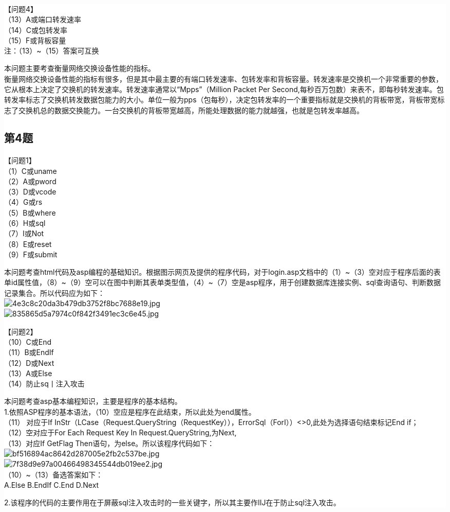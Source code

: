 【问题4】  
（13）A或端口转发速率  
（14）C或包转发率  
（15）F或背板容量  
注：（13）~（15）答案可互换  
  
本问题主要考查衡量网络交换设备性能的指标。  
衡量网络交换设备性能的指标有很多，但是其中最主要的有端口转发速率、包转发率和背板容量。转发速率是交换机一个非常重要的参数，它从根本上决定了交换机的转发速率。转发速率通常以“Mpps”（Million Packet Per Second,每秒百万包数）来表不，即每秒转发速率。包转发率标志了交换机转发数据包能力的大小。单位一般为pps（包每秒），决定包转发率的一个重要指标就是交换机的背板带宽，背板带宽标志了交换机总的数据交换能力。一台交换机的背板带宽越高，所能处理数据的能力就越强，也就是包转发率越高。  


## 第4题 ##

【问题1】  
（1）C或uname  
（2）A或pword  
（3）D或vcode  
（4）G或rs  
（5）B或where  
（6）H或sql  
（7）I或Not  
（8）E或reset  
（9）F或submit  
  
本问题考查html代码及asp编程的基础知识。根据图示网页及提供的程序代码，对于login.asp文档中的（1）~（3）空对应于程序后面的表单id属性值，（8）~（9）空可以在图中判断其表单类型值，（4）~（7）空是asp程序，用于创建数据库连接实例、sql查询语句、判断数据记录集合。所以代码应为如下：  
![4e3c8c20da3b479db3752f8bc7688e19.jpg][]  
![835865d5a7974c0f842f3491ec3c6e45.jpg][]  
  
【问题2】  
（10）C或End  
（11）B或EndIf  
（12）D或Next  
（13）A或Else  
（14）防止sq丨注入攻击  
  
本问题考查asp基本编程知识，主要是程序的基本结构。  
1.依照ASP程序的基本语法，（10）空应是程序在此结束，所以此处为end属性。  
（11） 对应于If InStr（LCase（Request.QueryString（RequestKey）），ErrorSql（ForI））&lt;&gt;0,此处为选择语句结束标记End if；  
（12）空对应于For Each Request Key In Request.QueryString,为Next,  
（13）对应If GetFlag Then语句，为else。所以该程序代码如下：  
![bf516894ac8642d287005e2fb2c537be.jpg][]  
![7f38d9e97a00466498345544db019ee2.jpg][]  
（10）~（13）备选答案如下：  
A.Else B.EndIf C.End D.Next  
  
2.该程序的代码的主要作用在于屏蔽sql注入攻击时的一些关键字，所以其主要作IIJ在于防止sql注入攻击。  



[www.test.com]: http://www.test.com
[5d9a0021ca6d447897081ba86354e024.jpg]: https://www.xkxxkx.cn/file/exam/software/网络管理员/案例/第3题/5d9a0021ca6d447897081ba86354e024.jpg
[80f2ce5bf66646deabdfdf7babc1c9f2.jpg]: https://www.xkxxkx.cn/file/exam/software/网络管理员/案例/第3题/80f2ce5bf66646deabdfdf7babc1c9f2.jpg
[42b35b6701594d4287b618226622913e.jpg]: https://www.xkxxkx.cn/file/exam/software/网络管理员/案例/第3题/42b35b6701594d4287b618226622913e.jpg
[555913d5f23f4c8b92936a66fbdbb178.jpg]: https://www.xkxxkx.cn/file/exam/software/网络管理员/案例/第3题/555913d5f23f4c8b92936a66fbdbb178.jpg
[4e3c8c20da3b479db3752f8bc7688e19.jpg]: https://www.xkxxkx.cn/file/exam/software/网络管理员/案例/第4题/4e3c8c20da3b479db3752f8bc7688e19.jpg
[835865d5a7974c0f842f3491ec3c6e45.jpg]: https://www.xkxxkx.cn/file/exam/software/网络管理员/案例/第4题/835865d5a7974c0f842f3491ec3c6e45.jpg
[bf516894ac8642d287005e2fb2c537be.jpg]: https://www.xkxxkx.cn/file/exam/software/网络管理员/案例/第4题/bf516894ac8642d287005e2fb2c537be.jpg
[7f38d9e97a00466498345544db019ee2.jpg]: https://www.xkxxkx.cn/file/exam/software/网络管理员/案例/第4题/7f38d9e97a00466498345544db019ee2.jpg


[0c1eb42c75e74776bdf8ea47b67f582e.jpg]: https://www.xkxxkx.cn/file/exam/software/网络管理员/案例/第1题/0c1eb42c75e74776bdf8ea47b67f582e.jpg
[f8f54646b97a4b2c9330b5042bed5030.jpg]: https://www.xkxxkx.cn/file/exam/software/网络管理员/案例/第1题/f8f54646b97a4b2c9330b5042bed5030.jpg
[4c64f537f73e4e009f71423af73b4548.jpg]: https://www.xkxxkx.cn/file/exam/software/网络管理员/案例/第1题/4c64f537f73e4e009f71423af73b4548.jpg
[31fc6c4f81c64e2ca4d92c9808e3d9a0.jpg]: https://www.xkxxkx.cn/file/exam/software/网络管理员/案例/第1题/31fc6c4f81c64e2ca4d92c9808e3d9a0.jpg
[a88c06fffa79481fa093f74f701d7e9b.jpg]: https://www.xkxxkx.cn/file/exam/software/网络管理员/案例/第2题/a88c06fffa79481fa093f74f701d7e9b.jpg
[9cddeaaffb54466fae7d97361d1e0216.jpg]: https://www.xkxxkx.cn/file/exam/software/网络管理员/案例/第2题/9cddeaaffb54466fae7d97361d1e0216.jpg
[212138080e9d41279a50d6375dd4c2fc.jpg]: https://www.xkxxkx.cn/file/exam/software/网络管理员/案例/第2题/212138080e9d41279a50d6375dd4c2fc.jpg
[a31afa50ac104a3e85d54c88069bcd95.jpg]: https://www.xkxxkx.cn/file/exam/software/网络管理员/案例/第2题/a31afa50ac104a3e85d54c88069bcd95.jpg
[5f3960ef56904e159974971817d8a7de.jpg]: https://www.xkxxkx.cn/file/exam/software/网络管理员/案例/第3题/5f3960ef56904e159974971817d8a7de.jpg
[cb7c0bb633bd4a5296fa91fc91d46a54.jpg]: https://www.xkxxkx.cn/file/exam/software/网络管理员/案例/第3题/cb7c0bb633bd4a5296fa91fc91d46a54.jpg
[987f182b9dc3440f9001bc5854e90038.jpg]: https://www.xkxxkx.cn/file/exam/software/网络管理员/案例/第3题/987f182b9dc3440f9001bc5854e90038.jpg
[20ac82d4df774df7a7b5d2798cea8f10.jpg]: https://www.xkxxkx.cn/file/exam/software/网络管理员/案例/第3题/20ac82d4df774df7a7b5d2798cea8f10.jpg
[38b36956328c4830a9988a4e2fb9e2fd.jpg]: https://www.xkxxkx.cn/file/exam/software/网络管理员/案例/第4题/38b36956328c4830a9988a4e2fb9e2fd.jpg
[52bde0483d00471b8768884c8cb26d5a.jpg]: https://www.xkxxkx.cn/file/exam/software/网络管理员/案例/第4题/52bde0483d00471b8768884c8cb26d5a.jpg
[10e1e400cf334efe8103a8b2bfe55c0b.jpg]: https://www.xkxxkx.cn/file/exam/software/网络管理员/案例/第4题/10e1e400cf334efe8103a8b2bfe55c0b.jpg
[b9c0e82b436248f990de370563ecdf7d.jpg]: https://www.xkxxkx.cn/file/exam/software/网络管理员/案例/第4题/b9c0e82b436248f990de370563ecdf7d.jpg
[c045fa6f36b64eac9e0a0c249c3a54c1.jpg]: https://www.xkxxkx.cn/file/exam/software/网络管理员/案例/第4题/c045fa6f36b64eac9e0a0c249c3a54c1.jpg
[02ad42c9fb5a43edb394fc31534dc25e.jpg]: https://www.xkxxkx.cn/file/exam/software/网络管理员/案例/第4题/02ad42c9fb5a43edb394fc31534dc25e.jpg
